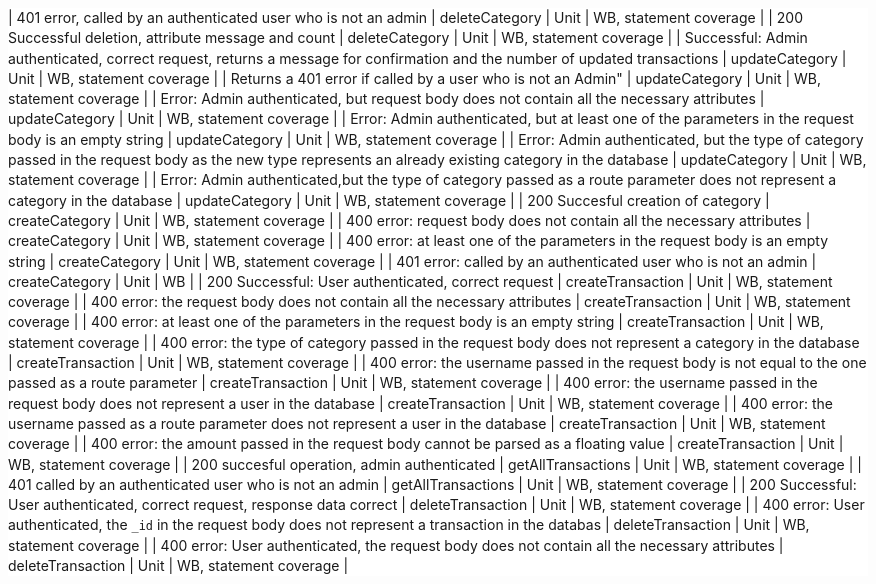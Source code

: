 | 401 error, called by an authenticated user who is not an admin                                                                                          | deleteCategory                    | Unit        | WB, statement coverage |
| 200 Successful deletion, attribute message and count                                                                                                    | deleteCategory                    | Unit        | WB, statement coverage |
| Successful: Admin authenticated, correct request, returns a message for confirmation and the number of updated transactions                             | updateCategory                    | Unit        | WB, statement coverage |
| Returns a 401 error if called by a user who is not an Admin"                                                                                            | updateCategory                    | Unit        | WB, statement coverage |
| Error: Admin authenticated, but request body does not contain all the necessary attributes                                                              | updateCategory                    | Unit        | WB, statement coverage |
| Error: Admin authenticated, but at least one of the parameters in the request body is an empty string                                                   | updateCategory                    | Unit        | WB, statement coverage |
| Error: Admin authenticated, but the type of category passed in the request body as the new type represents an already existing category in the database | updateCategory                    | Unit        | WB, statement coverage |
| Error: Admin authenticated,but the type of category passed as a route parameter does not represent a category in the database                           | updateCategory                    | Unit        | WB, statement coverage |
| 200 Succesful creation of category                                                                                                                      | createCategory                    | Unit        | WB, statement coverage |
| 400 error: request body does not contain all the necessary attributes                                                                                   | createCategory                    | Unit        | WB, statement coverage |
| 400 error: at least one of the parameters in the request body is an empty string                                                                        | createCategory                    | Unit        | WB, statement coverage |
| 401 error: called by an authenticated user who is not an admin                                                                                          | createCategory                    | Unit        | WB                     |
| 200 Successful: User authenticated, correct request                                                                                                     | createTransaction                 | Unit        | WB, statement coverage |
| 400 error: the request body does not contain all the necessary attributes                                                                               | createTransaction                 | Unit        | WB, statement coverage |
| 400 error: at least one of the parameters in the request body is an empty string                                                                        | createTransaction                 | Unit        | WB, statement coverage |
| 400 error: the type of category passed in the request body does not represent a category in the database                                                | createTransaction                 | Unit        | WB, statement coverage |
| 400 error: the username passed in the request body is not equal to the one passed as a route parameter                                                  | createTransaction                 | Unit        | WB, statement coverage |
| 400 error:  the username passed in the request body does not represent a user in the database                                                           | createTransaction                 | Unit        | WB, statement coverage |
| 400 error: the username passed as a route parameter does not represent a user in the database                                                           | createTransaction                 | Unit        | WB, statement coverage |
| 400 error: the amount passed in the request body cannot be parsed as a floating value                                                                   | createTransaction                 | Unit        |         WB, statement coverage                |
| 200 succesful operation, admin authenticated                                                                                                            | getAllTransactions                | Unit        | WB, statement coverage |
| 401 called by an authenticated user who is not an admin                                                                                                 | getAllTransactions                | Unit        | WB, statement coverage |
| 200 Successful: User authenticated, correct request, response data correct                                                                              | deleteTransaction                 | Unit        | WB, statement coverage |
| 400 error: User authenticated, the `_id` in the request body does not represent a transaction in the databas                                            | deleteTransaction                 | Unit        | WB, statement coverage |
| 400 error: User authenticated, the request body does not contain all the necessary attributes                                                           | deleteTransaction                 | Unit        | WB, statement coverage |